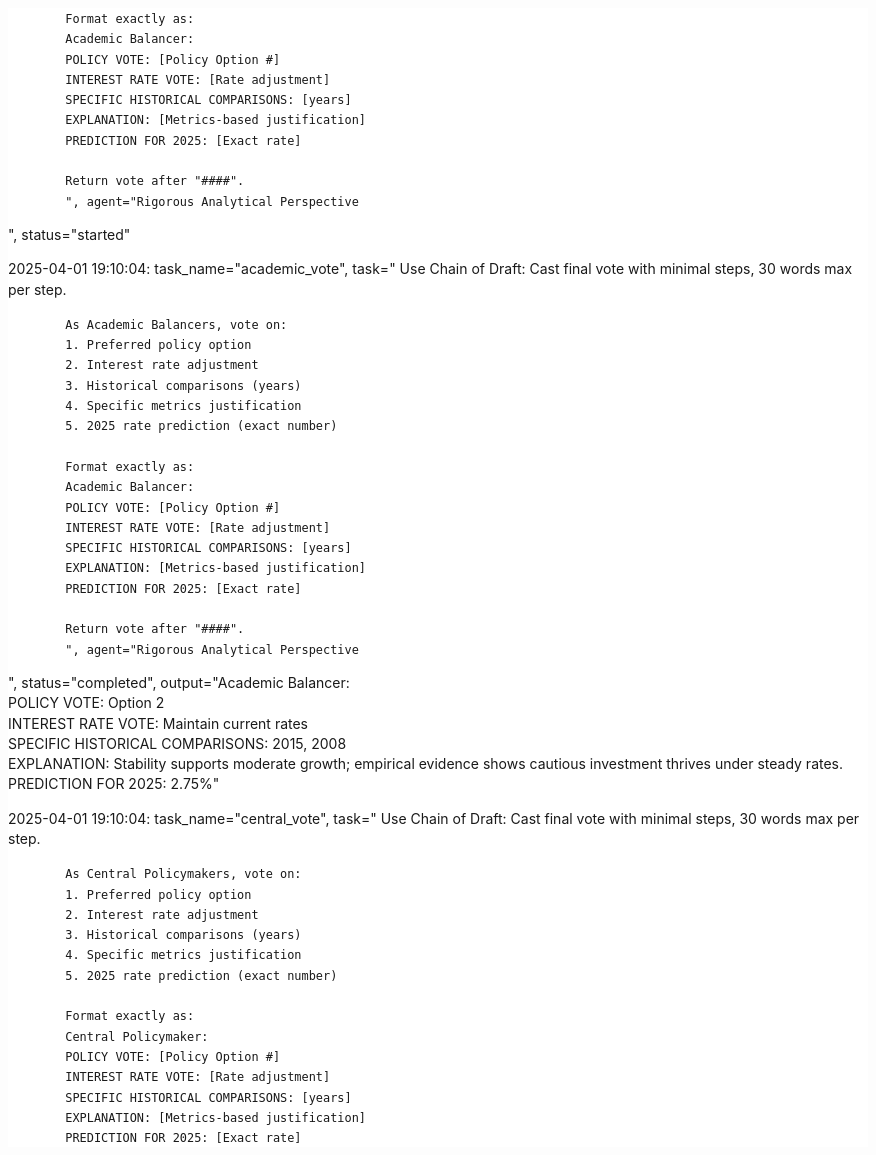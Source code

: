             Format exactly as:
            Academic Balancer:
            POLICY VOTE: [Policy Option #]
            INTEREST RATE VOTE: [Rate adjustment]
            SPECIFIC HISTORICAL COMPARISONS: [years]
            EXPLANATION: [Metrics-based justification]
            PREDICTION FOR 2025: [Exact rate]
            
            Return vote after "####".
            ", agent="Rigorous Analytical Perspective
", status="started"

2025-04-01 19:10:04: task_name="academic_vote", task="
            Use Chain of Draft: Cast final vote with minimal steps, 30 words max per step.
            
            As Academic Balancers, vote on:
            1. Preferred policy option
            2. Interest rate adjustment
            3. Historical comparisons (years)
            4. Specific metrics justification
            5. 2025 rate prediction (exact number)
            
            Format exactly as:
            Academic Balancer:
            POLICY VOTE: [Policy Option #]
            INTEREST RATE VOTE: [Rate adjustment]
            SPECIFIC HISTORICAL COMPARISONS: [years]
            EXPLANATION: [Metrics-based justification]
            PREDICTION FOR 2025: [Exact rate]
            
            Return vote after "####".
            ", agent="Rigorous Analytical Perspective
", status="completed", output="Academic Balancer:  
POLICY VOTE: Option 2  
INTEREST RATE VOTE: Maintain current rates  
SPECIFIC HISTORICAL COMPARISONS: 2015, 2008  
EXPLANATION: Stability supports moderate growth; empirical evidence shows cautious investment thrives under steady rates.  
PREDICTION FOR 2025: 2.75%"

2025-04-01 19:10:04: task_name="central_vote", task="
            Use Chain of Draft: Cast final vote with minimal steps, 30 words max per step.
            
            As Central Policymakers, vote on:
            1. Preferred policy option
            2. Interest rate adjustment
            3. Historical comparisons (years)
            4. Specific metrics justification
            5. 2025 rate prediction (exact number)
            
            Format exactly as:
            Central Policymaker:
            POLICY VOTE: [Policy Option #]
            INTEREST RATE VOTE: [Rate adjustment]
            SPECIFIC HISTORICAL COMPARISONS: [years]
            EXPLANATION: [Metrics-based justification]
            PREDICTION FOR 2025: [Exact rate]
            